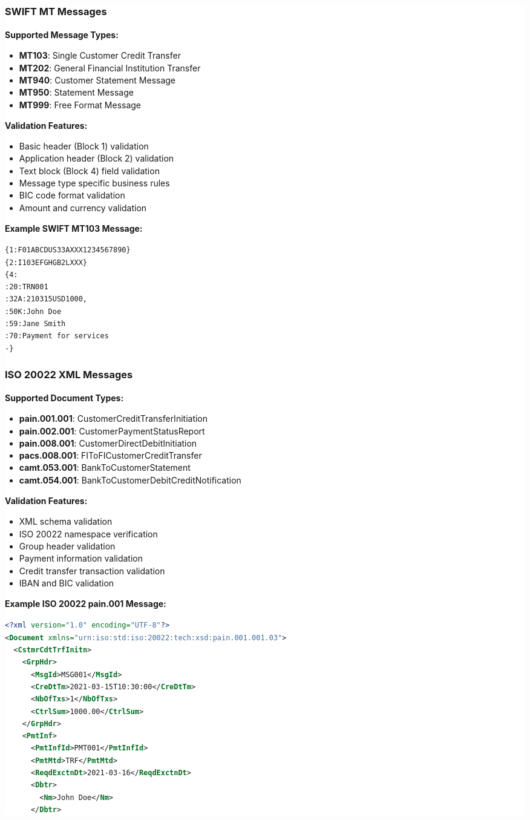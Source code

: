 ### SWIFT MT Messages

**Supported Message Types:**
- **MT103**: Single Customer Credit Transfer
- **MT202**: General Financial Institution Transfer
- **MT940**: Customer Statement Message
- **MT950**: Statement Message
- **MT999**: Free Format Message

**Validation Features:**
- Basic header (Block 1) validation
- Application header (Block 2) validation
- Text block (Block 4) field validation
- Message type specific business rules
- BIC code format validation
- Amount and currency validation

**Example SWIFT MT103 Message:**
```
{1:F01ABCDUS33AXXX1234567890}
{2:I103EFGHGB2LXXX}
{4:
:20:TRN001
:32A:210315USD1000,
:50K:John Doe
:59:Jane Smith
:70:Payment for services
-}
```

### ISO 20022 XML Messages

**Supported Document Types:**
- **pain.001.001**: CustomerCreditTransferInitiation
- **pain.002.001**: CustomerPaymentStatusReport
- **pain.008.001**: CustomerDirectDebitInitiation
- **pacs.008.001**: FIToFICustomerCreditTransfer
- **camt.053.001**: BankToCustomerStatement
- **camt.054.001**: BankToCustomerDebitCreditNotification

**Validation Features:**
- XML schema validation
- ISO 20022 namespace verification
- Group header validation
- Payment information validation
- Credit transfer transaction validation
- IBAN and BIC validation

**Example ISO 20022 pain.001 Message:**
```xml
<?xml version="1.0" encoding="UTF-8"?>
<Document xmlns="urn:iso:std:iso:20022:tech:xsd:pain.001.001.03">
  <CstmrCdtTrfInitn>
    <GrpHdr>
      <MsgId>MSG001</MsgId>
      <CreDtTm>2021-03-15T10:30:00</CreDtTm>
      <NbOfTxs>1</NbOfTxs>
      <CtrlSum>1000.00</CtrlSum>
    </GrpHdr>
    <PmtInf>
      <PmtInfId>PMT001</PmtInfId>
      <PmtMtd>TRF</PmtMtd>
      <ReqdExctnDt>2021-03-16</ReqdExctnDt>
      <Dbtr>
        <Nm>John Doe</Nm>
      </Dbtr>
```